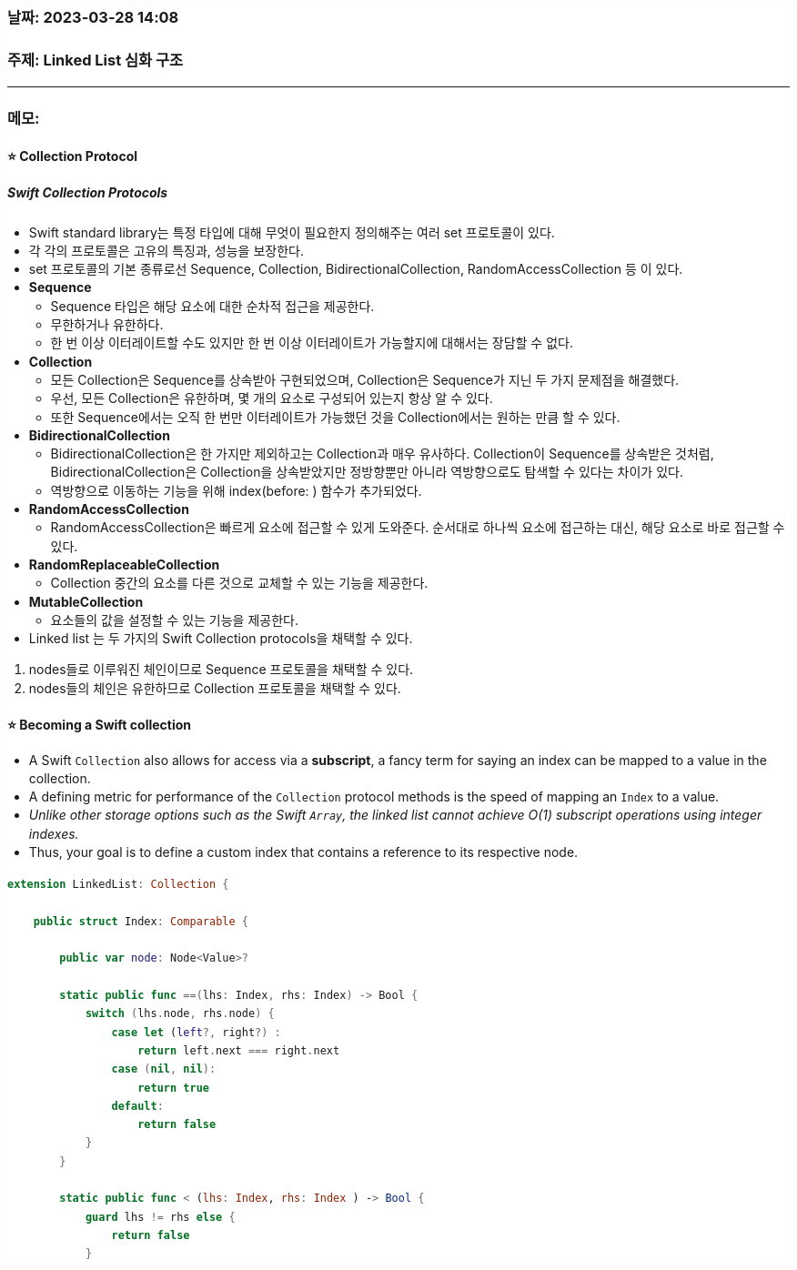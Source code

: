 ### 날짜: 2023-03-28 14:08

### 주제: Linked List 심화 구조
---
### 메모: 
#### ⭐️ Collection Protocol 
##### Swift Collection Protocols
- Swift standard library는 특정 타입에 대해 무엇이 필요한지 정의해주는 여러 set 프로토콜이 있다. 
- 각 각의 프로토콜은 고유의 특징과, 성능을 보장한다. 
- set 프로토콜의 기본 종류로선 Sequence, Collection, BidirectionalCollection, RandomAccessCollection 등 이 있다. 
- **Sequence**
	- Sequence 타입은 해당 요소에 대한 순차적 접근을 제공한다. 
	- 무한하거나 유한하다.
	- 한 번 이상 이터레이트할 수도 있지만 한 번 이상 이터레이트가 가능할지에 대해서는 장담할 수 없다.
- **Collection**
	- 모든 Collection은 Sequence를 상속받아 구현되었으며, Collection은 Sequence가 지닌 두 가지 문제점을 해결했다. 
	- 우선, 모든 Collection은 유한하며, 몇 개의 요소로 구성되어 있는지 항상 알 수 있다. 
	- 또한 Sequence에서는 오직 한 번만 이터레이트가 가능했던 것을 Collection에서는 원하는 만큼 할 수 있다. 
- **BidirectionalCollection**
	- BidirectionalCollection은 한 가지만 제외하고는 Collection과 매우 유사하다. Collection이 Sequence를 상속받은 것처럼, BidirectionalCollection은 Collection을 상속받았지만 정방향뿐만 아니라 역방향으로도 탐색할 수 있다는 차이가 있다. 
	- 역방향으로 이동하는 기능을 위해 index(before: ) 함수가 추가되었다. 
- **RandomAccessCollection**
	- RandomAccessCollection은 빠르게 요소에 접근할 수 있게 도와준다. 순서대로 하나씩 요소에 접근하는 대신, 해당 요소로 바로 접근할 수 있다.
- **RandomReplaceableCollection**
	- Collection 중간의 요소를 다른 것으로 교체할 수 있는 기능을 제공한다.
- **MutableCollection**
	- 요소들의 값을 설정할 수 있는 기능을 제공한다.
- Linked list 는 두 가지의 Swift Collection protocols을 채택할 수 있다. 
1. nodes들로 이루워진 체인이므로 Sequence 프로토콜을 채택할 수 있다.
2. nodes들의 체인은 유한하므로 Collection 프로토콜을 채택할 수 있다.
#### ⭐️  Becoming a Swift collection 
- A Swift `Collection` also allows for access via a **subscript**, a fancy term for saying an index can be mapped to a value in the collection.
- A defining metric for performance of the `Collection` protocol methods is the speed of mapping an `Index` to a value.
- *Unlike other storage options such as the Swift `Array`, the linked list cannot achieve O(1) subscript operations using integer indexes.*
- Thus, your goal is to define a custom index that contains a reference to its respective node.
~~~ swift 
extension LinkedList: Collection { 

	public struct Index: Comparable { 
	
		public var node: Node<Value>?
		
		static public func ==(lhs: Index, rhs: Index) -> Bool { 
			switch (lhs.node, rhs.node) { 
				case let (left?, right?) : 
					return left.next === right.next 
				case (nil, nil): 
					return true
				default: 
					return false
			}
		}
		
		static public func < (lhs: Index, rhs: Index ) -> Bool { 
			guard lhs != rhs else { 
				return false
			}
~~~